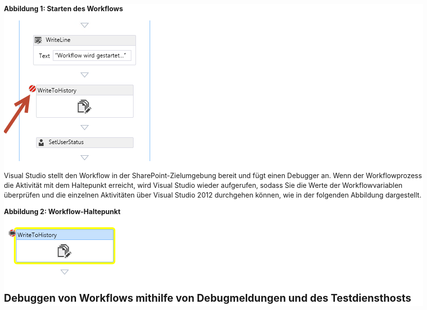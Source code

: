 
**Abbildung 1: Starten des Workflows**

  
    
    

  
    
    
![Abbildung 1: Workflow wird gestartet](images/ngDebuggingSP2013Workflows01.png)
  
    
    
Visual Studio stellt den Workflow in der SharePoint-Zielumgebung bereit und fügt einen Debugger an. Wenn der Workflowprozess die Aktivität mit dem Haltepunkt erreicht, wird Visual Studio wieder aufgerufen, sodass Sie die Werte der Workflowvariablen überprüfen und die einzelnen Aktivitäten über Visual Studio 2012 durchgehen können, wie in der folgenden Abbildung dargestellt.
  
    
    

**Abbildung 2: Workflow-Haltepunkt**

  
    
    

  
    
    
![Abbildung 2: Workflow-Haltepunkt](images/ngDebuggingSP2013Workflows02.png)
  
    
    

  
    
    

  
    
    

## Debuggen von Workflows mithilfe von Debugmeldungen und des Testdiensthosts
